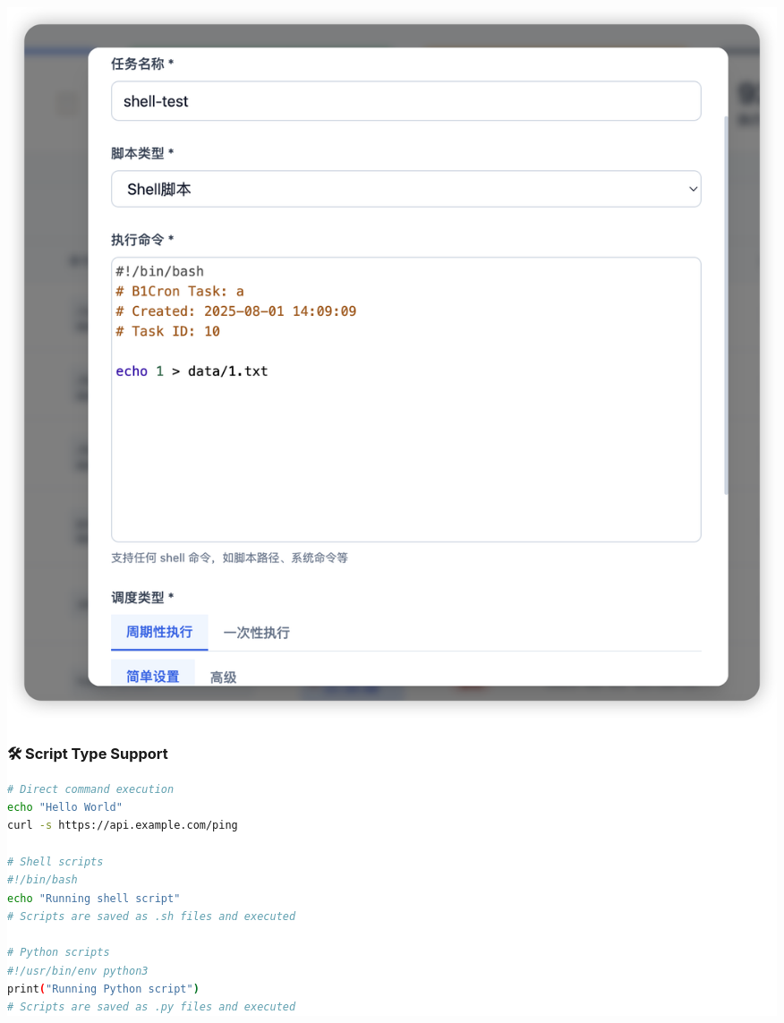 ![Edit Task](img/edit.png)

### 🛠️ Script Type Support

```bash
# Direct command execution
echo "Hello World"
curl -s https://api.example.com/ping

# Shell scripts
#!/bin/bash
echo "Running shell script"
# Scripts are saved as .sh files and executed

# Python scripts  
#!/usr/bin/env python3
print("Running Python script")
# Scripts are saved as .py files and executed
```
